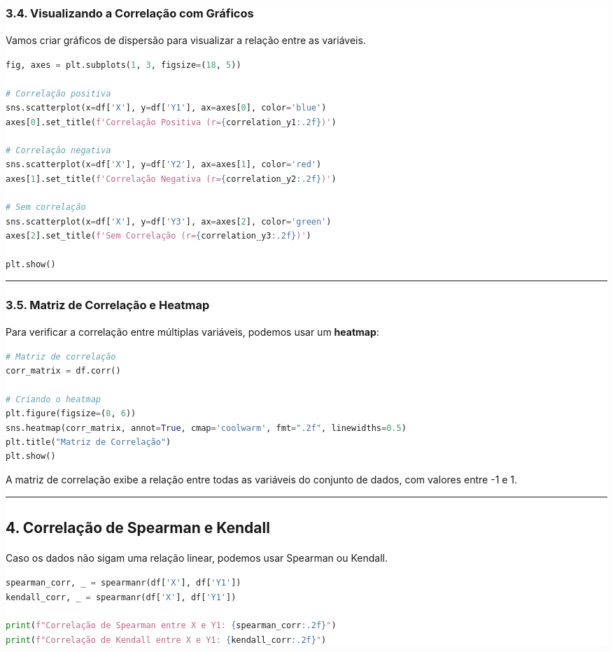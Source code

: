 
### **3.4. Visualizando a Correlação com Gráficos**  

Vamos criar gráficos de dispersão para visualizar a relação entre as variáveis.

```python
fig, axes = plt.subplots(1, 3, figsize=(18, 5))

# Correlação positiva
sns.scatterplot(x=df['X'], y=df['Y1'], ax=axes[0], color='blue')
axes[0].set_title(f'Correlação Positiva (r={correlation_y1:.2f})')

# Correlação negativa
sns.scatterplot(x=df['X'], y=df['Y2'], ax=axes[1], color='red')
axes[1].set_title(f'Correlação Negativa (r={correlation_y2:.2f})')

# Sem correlação
sns.scatterplot(x=df['X'], y=df['Y3'], ax=axes[2], color='green')
axes[2].set_title(f'Sem Correlação (r={correlation_y3:.2f})')

plt.show()
```

---

### **3.5. Matriz de Correlação e Heatmap**  

Para verificar a correlação entre múltiplas variáveis, podemos usar um **heatmap**:

```python
# Matriz de correlação
corr_matrix = df.corr()

# Criando o heatmap
plt.figure(figsize=(8, 6))
sns.heatmap(corr_matrix, annot=True, cmap='coolwarm', fmt=".2f", linewidths=0.5)
plt.title("Matriz de Correlação")
plt.show()
```

A matriz de correlação exibe a relação entre todas as variáveis do conjunto de dados, com valores entre -1 e 1.

---

## **4. Correlação de Spearman e Kendall**  

Caso os dados não sigam uma relação linear, podemos usar Spearman ou Kendall.

```python
spearman_corr, _ = spearmanr(df['X'], df['Y1'])
kendall_corr, _ = spearmanr(df['X'], df['Y1'])

print(f"Correlação de Spearman entre X e Y1: {spearman_corr:.2f}")
print(f"Correlação de Kendall entre X e Y1: {kendall_corr:.2f}")
```
